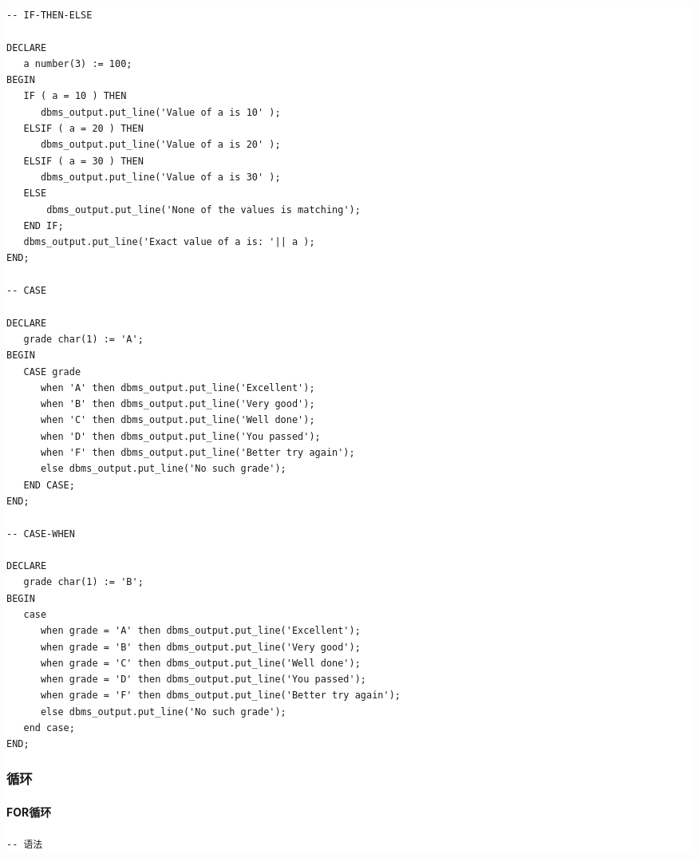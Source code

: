 	-- IF-THEN-ELSE
	
	DECLARE
	   a number(3) := 100;
	BEGIN
	   IF ( a = 10 ) THEN
	      dbms_output.put_line('Value of a is 10' );
	   ELSIF ( a = 20 ) THEN
	      dbms_output.put_line('Value of a is 20' );
	   ELSIF ( a = 30 ) THEN
	      dbms_output.put_line('Value of a is 30' );
	   ELSE
	       dbms_output.put_line('None of the values is matching');
	   END IF;
	   dbms_output.put_line('Exact value of a is: '|| a ); 
	END;
	
	-- CASE
	
	DECLARE
	   grade char(1) := 'A';
	BEGIN
	   CASE grade
	      when 'A' then dbms_output.put_line('Excellent');
	      when 'B' then dbms_output.put_line('Very good');
	      when 'C' then dbms_output.put_line('Well done');
	      when 'D' then dbms_output.put_line('You passed');
	      when 'F' then dbms_output.put_line('Better try again');
	      else dbms_output.put_line('No such grade');
	   END CASE;
	END;
	
	-- CASE-WHEN
	
	DECLARE
	   grade char(1) := 'B';
	BEGIN
	   case 
	      when grade = 'A' then dbms_output.put_line('Excellent');
	      when grade = 'B' then dbms_output.put_line('Very good');
	      when grade = 'C' then dbms_output.put_line('Well done');
	      when grade = 'D' then dbms_output.put_line('You passed');
	      when grade = 'F' then dbms_output.put_line('Better try again');
	      else dbms_output.put_line('No such grade');
	   end case;
	END;


### 循环

#### FOR循环

	-- 语法
	